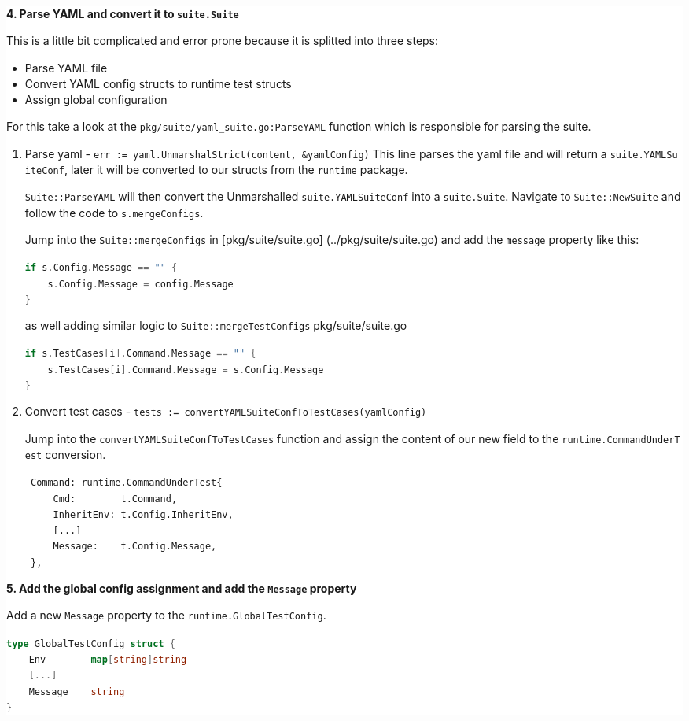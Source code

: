 **4. Parse YAML and convert it to `suite.Suite`**
 
  This is a little bit complicated and error prone because it is splitted into three steps:
  
  - Parse YAML file
  - Convert YAML config structs to runtime test structs
  - Assign global configuration
  
  For this take a look at the `pkg/suite/yaml_suite.go:ParseYAML` function which is responsible for parsing the suite.
  
  1. Parse yaml - `err := yaml.UnmarshalStrict(content, &yamlConfig)`
      This line parses the yaml file and will return a `suite.YAMLSuiteConf`, later it will be converted to our structs
      from the `runtime` package.

      `Suite::ParseYAML` will then convert the Unmarshalled `suite.YAMLSuiteConf` 
      into a `suite.Suite`. Navigate to `Suite::NewSuite` and follow the code to
      `s.mergeConfigs`.
      
      Jump into the `Suite::mergeConfigs` in [pkg/suite/suite.go]
      (../pkg/suite/suite.go) and add the `message` property like this:
      
      ```go
      if s.Config.Message == "" {
          s.Config.Message = config.Message
      }
      ```

      as well adding similar logic to `Suite::mergeTestConfigs` 
      [pkg/suite/suite.go](../pkg/suite/suite.go)

      ```go
      if s.TestCases[i].Command.Message == "" {
          s.TestCases[i].Command.Message = s.Config.Message
      }
      ```

  1. Convert test cases - `tests := convertYAMLSuiteConfToTestCases(yamlConfig)`
  
     Jump into the `convertYAMLSuiteConfToTestCases` function and assign the content of our new field to the `runtime.CommandUnderTest` conversion.
     
     ```
      Command: runtime.CommandUnderTest{
          Cmd:        t.Command,
          InheritEnv: t.Config.InheritEnv,
          [...]
          Message:    t.Config.Message,
      },
      ```
      
**5. Add the global config assignment and add the `Message` property**

  Add a new `Message` property to the `runtime.GlobalTestConfig`.
  
  ```go
  type GlobalTestConfig struct {
      Env        map[string]string
      [...]
      Message    string
  }
  ```
  